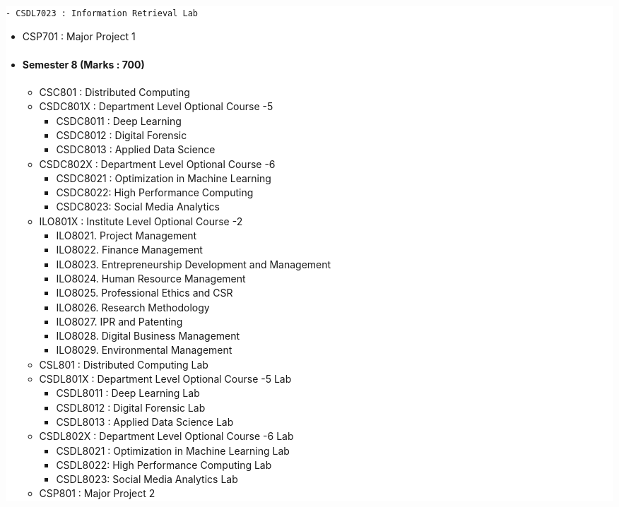     - CSDL7023 : Information Retrieval Lab
  - CSP701 : Major Project 1
- #### Semester 8 (Marks : 700)
  - CSC801 : Distributed Computing 
  - CSDC801X : Department Level Optional Course -5 
    - CSDC8011 : Deep Learning 
    - CSDC8012 : Digital Forensic 
    - CSDC8013 : Applied Data Science
  - CSDC802X : Department Level Optional Course -6 
    - CSDC8021 : Optimization in Machine Learning 
    - CSDC8022: High Performance Computing 
    - CSDC8023: Social Media Analytics
  - ILO801X : Institute Level Optional Course -2 
    - ILO8021. Project Management 
    - ILO8022. Finance Management 
    - ILO8023. Entrepreneurship Development and Management 
    - ILO8024. Human Resource Management 
    - ILO8025. Professional Ethics and CSR 
    - ILO8026. Research Methodology 
    - ILO8027. IPR and Patenting 
    - ILO8028. Digital Business Management 
    - ILO8029. Environmental Management
  - CSL801 : Distributed Computing Lab 
  - CSDL801X : Department Level Optional Course -5 Lab 
    - CSDL8011 : Deep Learning Lab 
    - CSDL8012 : Digital Forensic Lab 
    - CSDL8013 : Applied Data Science Lab
  - CSDL802X : Department Level Optional Course -6 Lab
    - CSDL8021 : Optimization in Machine Learning Lab 
    - CSDL8022: High Performance Computing Lab 
    - CSDL8023: Social Media Analytics Lab 
  - CSP801 : Major Project 2



